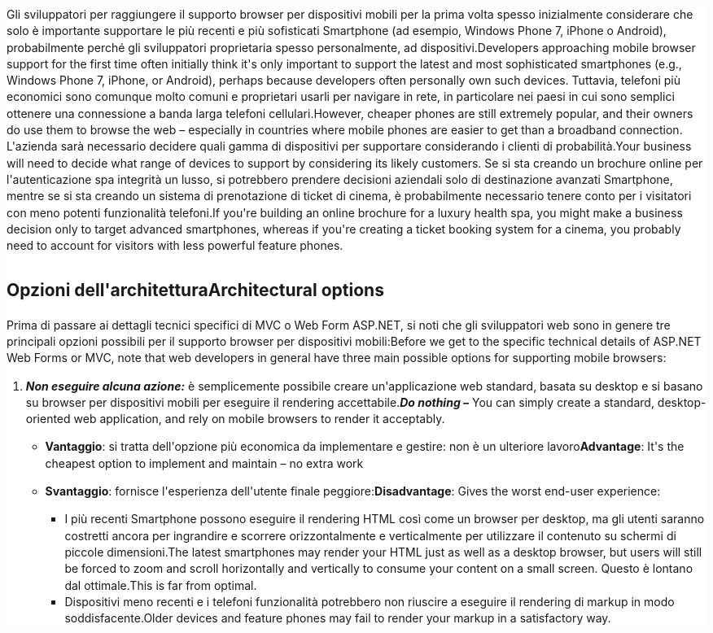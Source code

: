 <span data-ttu-id="babcf-138">Gli sviluppatori per raggiungere il supporto browser per dispositivi mobili per la prima volta spesso inizialmente considerare che solo è importante supportare le più recenti e più sofisticati Smartphone (ad esempio, Windows Phone 7, iPhone o Android), probabilmente perché gli sviluppatori proprietaria spesso personalmente, ad dispositivi.</span><span class="sxs-lookup"><span data-stu-id="babcf-138">Developers approaching mobile browser support for the first time often initially think it's only important to support the latest and most sophisticated smartphones (e.g., Windows Phone 7, iPhone, or Android), perhaps because developers often personally own such devices.</span></span> <span data-ttu-id="babcf-139">Tuttavia, telefoni più economici sono comunque molto comuni e proprietari usarli per navigare in rete, in particolare nei paesi in cui sono semplici ottenere una connessione a banda larga telefoni cellulari.</span><span class="sxs-lookup"><span data-stu-id="babcf-139">However, cheaper phones are still extremely popular, and their owners do use them to browse the web – especially in countries where mobile phones are easier to get than a broadband connection.</span></span> <span data-ttu-id="babcf-140">L'azienda sarà necessario decidere quali gamma di dispositivi per supportare considerando i clienti di probabilità.</span><span class="sxs-lookup"><span data-stu-id="babcf-140">Your business will need to decide what range of devices to support by considering its likely customers.</span></span> <span data-ttu-id="babcf-141">Se si sta creando un brochure online per l'autenticazione spa integrità un lusso, si potrebbero prendere decisioni aziendali solo di destinazione avanzati Smartphone, mentre se si sta creando un sistema di prenotazione di ticket di cinema, è probabilmente necessario tenere conto per i visitatori con meno potenti funzionalità telefoni.</span><span class="sxs-lookup"><span data-stu-id="babcf-141">If you're building an online brochure for a luxury health spa, you might make a business decision only to target advanced smartphones, whereas if you're creating a ticket booking system for a cinema, you probably need to account for visitors with less powerful feature phones.</span></span>

## <a name="architectural-options"></a><span data-ttu-id="babcf-142">Opzioni dell'architettura</span><span class="sxs-lookup"><span data-stu-id="babcf-142">Architectural options</span></span>

<span data-ttu-id="babcf-143">Prima di passare ai dettagli tecnici specifici di MVC o Web Form ASP.NET, si noti che gli sviluppatori web sono in genere tre principali opzioni possibili per il supporto browser per dispositivi mobili:</span><span class="sxs-lookup"><span data-stu-id="babcf-143">Before we get to the specific technical details of ASP.NET Web Forms or MVC, note that web developers in general have three main possible options for supporting mobile browsers:</span></span>

1. <span data-ttu-id="babcf-144">***Non eseguire alcuna azione:*** è semplicemente possibile creare un'applicazione web standard, basata su desktop e si basano su browser per dispositivi mobili per eseguire il rendering accettabile.</span><span class="sxs-lookup"><span data-stu-id="babcf-144">***Do nothing –*** You can simply create a standard, desktop-oriented web application, and rely on mobile browsers to render it acceptably.</span></span> 

    - <span data-ttu-id="babcf-145">**Vantaggio**: si tratta dell'opzione più economica da implementare e gestire: non è un ulteriore lavoro</span><span class="sxs-lookup"><span data-stu-id="babcf-145">**Advantage**: It's the cheapest option to implement and maintain – no extra work</span></span>
    - <span data-ttu-id="babcf-146">**Svantaggio**: fornisce l'esperienza dell'utente finale peggiore:</span><span class="sxs-lookup"><span data-stu-id="babcf-146">**Disadvantage**: Gives the worst end-user experience:</span></span> 

        - <span data-ttu-id="babcf-147">I più recenti Smartphone possono eseguire il rendering HTML così come un browser per desktop, ma gli utenti saranno costretti ancora per ingrandire e scorrere orizzontalmente e verticalmente per utilizzare il contenuto su schermi di piccole dimensioni.</span><span class="sxs-lookup"><span data-stu-id="babcf-147">The latest smartphones may render your HTML just as well as a desktop browser, but users will still be forced to zoom and scroll horizontally and vertically to consume your content on a small screen.</span></span> <span data-ttu-id="babcf-148">Questo è lontano dal ottimale.</span><span class="sxs-lookup"><span data-stu-id="babcf-148">This is far from optimal.</span></span>
        - <span data-ttu-id="babcf-149">Dispositivi meno recenti e i telefoni funzionalità potrebbero non riuscire a eseguire il rendering di markup in modo soddisfacente.</span><span class="sxs-lookup"><span data-stu-id="babcf-149">Older devices and feature phones may fail to render your markup in a satisfactory way.</span></span>